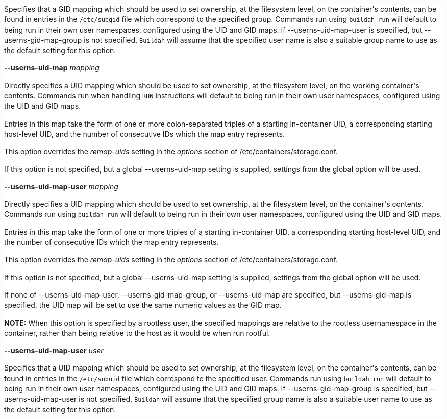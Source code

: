 Specifies that a GID mapping which should be used to set ownership, at the
filesystem level, on the container's contents, can be found in entries in the
`/etc/subgid` file which correspond to the specified group.
Commands run using `buildah run` will default to being run in their own user
namespaces, configured using the UID and GID maps.
If --userns-uid-map-user is specified, but --userns-gid-map-group is not
specified, `Buildah` will assume that the specified user name is also a
suitable group name to use as the default setting for this option.

**--userns-uid-map** *mapping*

Directly specifies a UID mapping which should be used to set ownership, at the
filesystem level, on the working container's contents.
Commands run when handling `RUN` instructions will default to being run in
their own user namespaces, configured using the UID and GID maps.

Entries in this map take the form of one or more colon-separated triples of a starting
in-container UID, a corresponding starting host-level UID, and the number of
consecutive IDs which the map entry represents.

This option overrides the *remap-uids* setting in the *options* section of
/etc/containers/storage.conf.

If this option is not specified, but a global --userns-uid-map setting is
supplied, settings from the global option will be used.

**--userns-uid-map-user** *mapping*

Directly specifies a UID mapping which should be used to set ownership, at the
filesystem level, on the container's contents.
Commands run using `buildah run` will default to being run in their own user
namespaces, configured using the UID and GID maps.

Entries in this map take the form of one or more triples of a starting
in-container UID, a corresponding starting host-level UID, and the number of
consecutive IDs which the map entry represents.

This option overrides the *remap-uids* setting in the *options* section of
/etc/containers/storage.conf.

If this option is not specified, but a global --userns-uid-map setting is
supplied, settings from the global option will be used.

If none of --userns-uid-map-user, --userns-gid-map-group, or --userns-uid-map
are specified, but --userns-gid-map is specified, the UID map will be set to
use the same numeric values as the GID map.

**NOTE:** When this option is specified by a rootless user, the specified mappings are relative to the rootless usernamespace in the container, rather than being relative to the host as it would be when run rootful.

**--userns-uid-map-user** *user*

Specifies that a UID mapping which should be used to set ownership, at the
filesystem level, on the container's contents, can be found in entries in the
`/etc/subuid` file which correspond to the specified user.
Commands run using `buildah run` will default to being run in their own user
namespaces, configured using the UID and GID maps.
If --userns-gid-map-group is specified, but --userns-uid-map-user is not
specified, `Buildah` will assume that the specified group name is also a
suitable user name to use as the default setting for this option.
